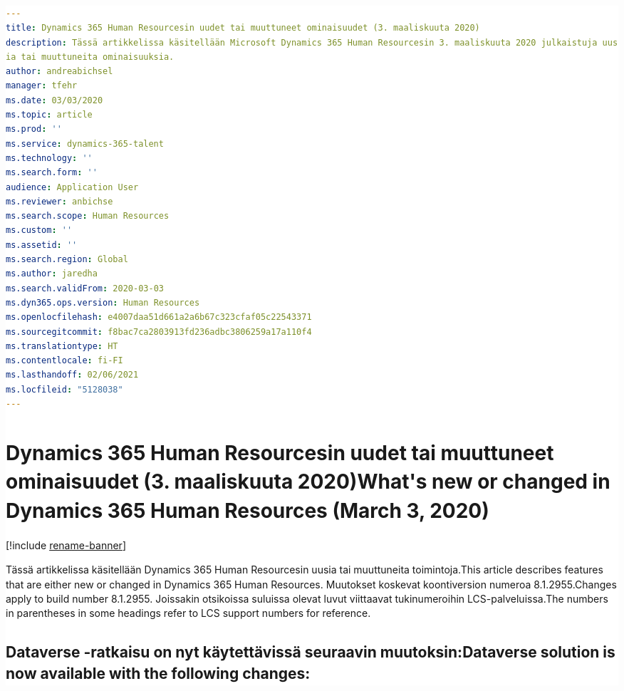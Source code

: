 ```yaml
---
title: Dynamics 365 Human Resourcesin uudet tai muuttuneet ominaisuudet (3. maaliskuuta 2020)
description: Tässä artikkelissa käsitellään Microsoft Dynamics 365 Human Resourcesin 3. maaliskuuta 2020 julkaistuja uusia tai muuttuneita ominaisuuksia.
author: andreabichsel
manager: tfehr
ms.date: 03/03/2020
ms.topic: article
ms.prod: ''
ms.service: dynamics-365-talent
ms.technology: ''
ms.search.form: ''
audience: Application User
ms.reviewer: anbichse
ms.search.scope: Human Resources
ms.custom: ''
ms.assetid: ''
ms.search.region: Global
ms.author: jaredha
ms.search.validFrom: 2020-03-03
ms.dyn365.ops.version: Human Resources
ms.openlocfilehash: e4007daa51d661a2a6b67c323cfaf05c22543371
ms.sourcegitcommit: f8bac7ca2803913fd236adbc3806259a17a110f4
ms.translationtype: HT
ms.contentlocale: fi-FI
ms.lasthandoff: 02/06/2021
ms.locfileid: "5128038"
---
```

# <a name="whats-new-or-changed-in-dynamics-365-human-resources-march-3-2020"></a><span data-ttu-id="3d5d5-103">Dynamics 365 Human Resourcesin uudet tai muuttuneet ominaisuudet (3. maaliskuuta 2020)</span><span class="sxs-lookup"><span data-stu-id="3d5d5-103">What's new or changed in Dynamics 365 Human Resources (March 3, 2020)</span></span>

[!include [rename-banner](~/includes/cc-data-platform-banner.md)]

<span data-ttu-id="3d5d5-104">Tässä artikkelissa käsitellään Dynamics 365 Human Resourcesin uusia tai muuttuneita toimintoja.</span><span class="sxs-lookup"><span data-stu-id="3d5d5-104">This article describes features that are either new or changed in Dynamics 365 Human Resources.</span></span> <span data-ttu-id="3d5d5-105">Muutokset koskevat koontiversion numeroa 8.1.2955.</span><span class="sxs-lookup"><span data-stu-id="3d5d5-105">Changes apply to build number 8.1.2955.</span></span> <span data-ttu-id="3d5d5-106">Joissakin otsikoissa suluissa olevat luvut viittaavat tukinumeroihin LCS-palveluissa.</span><span class="sxs-lookup"><span data-stu-id="3d5d5-106">The numbers in parentheses in some headings refer to LCS support numbers for reference.</span></span>

## <a name="dataverse-solution-is-now-available-with-the-following-changes"></a><span data-ttu-id="3d5d5-107">Dataverse -ratkaisu on nyt käytettävissä seuraavin muutoksin:</span><span class="sxs-lookup"><span data-stu-id="3d5d5-107">Dataverse solution is now available with the following changes:</span></span>
